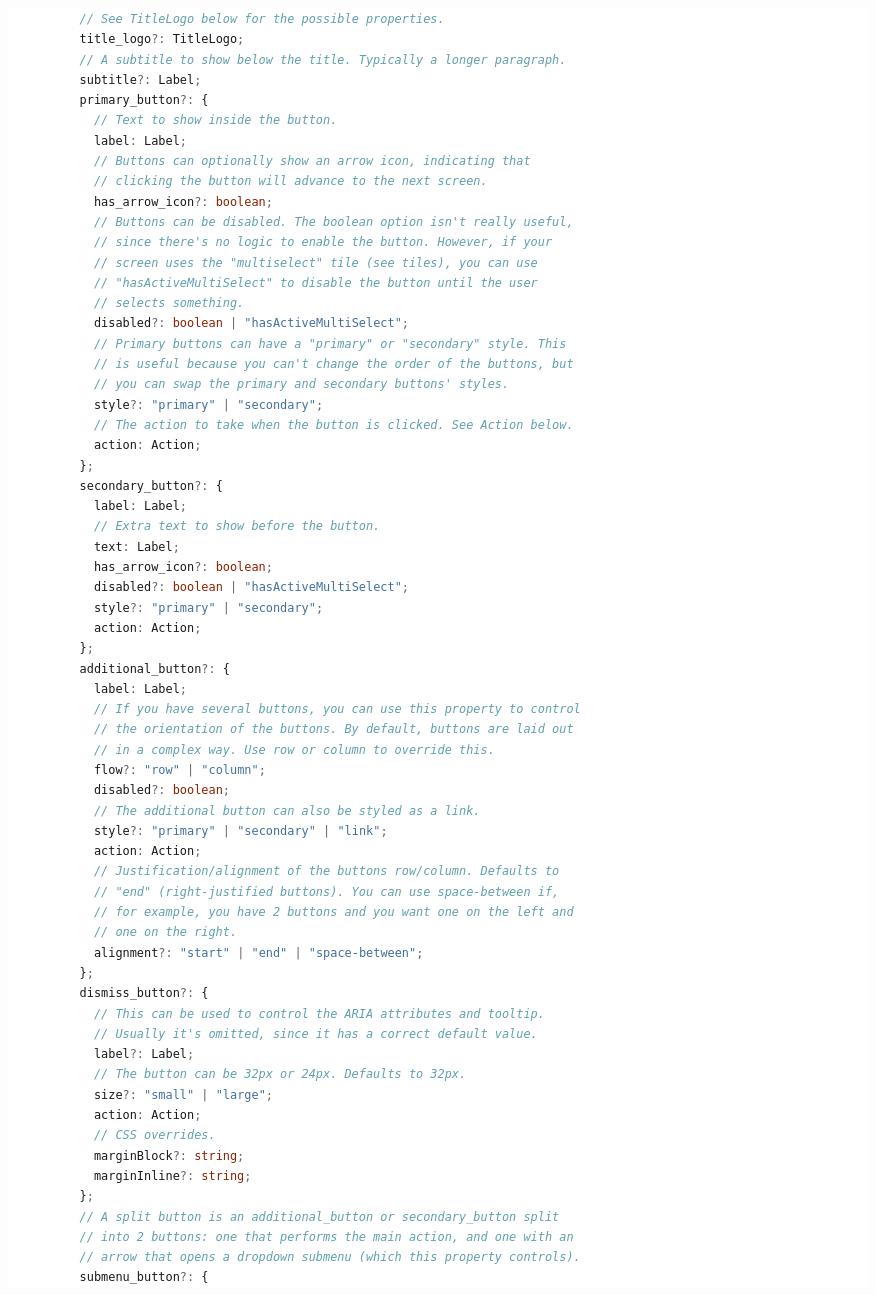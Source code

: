 ```ts
          // See TitleLogo below for the possible properties.
          title_logo?: TitleLogo;
          // A subtitle to show below the title. Typically a longer paragraph.
          subtitle?: Label;
          primary_button?: {
            // Text to show inside the button.
            label: Label;
            // Buttons can optionally show an arrow icon, indicating that
            // clicking the button will advance to the next screen.
            has_arrow_icon?: boolean;
            // Buttons can be disabled. The boolean option isn't really useful,
            // since there's no logic to enable the button. However, if your
            // screen uses the "multiselect" tile (see tiles), you can use
            // "hasActiveMultiSelect" to disable the button until the user
            // selects something.
            disabled?: boolean | "hasActiveMultiSelect";
            // Primary buttons can have a "primary" or "secondary" style. This
            // is useful because you can't change the order of the buttons, but
            // you can swap the primary and secondary buttons' styles.
            style?: "primary" | "secondary";
            // The action to take when the button is clicked. See Action below.
            action: Action;
          };
          secondary_button?: {
            label: Label;
            // Extra text to show before the button.
            text: Label;
            has_arrow_icon?: boolean;
            disabled?: boolean | "hasActiveMultiSelect";
            style?: "primary" | "secondary";
            action: Action;
          };
          additional_button?: {
            label: Label;
            // If you have several buttons, you can use this property to control
            // the orientation of the buttons. By default, buttons are laid out
            // in a complex way. Use row or column to override this.
            flow?: "row" | "column";
            disabled?: boolean;
            // The additional button can also be styled as a link.
            style?: "primary" | "secondary" | "link";
            action: Action;
            // Justification/alignment of the buttons row/column. Defaults to
            // "end" (right-justified buttons). You can use space-between if,
            // for example, you have 2 buttons and you want one on the left and
            // one on the right.
            alignment?: "start" | "end" | "space-between";
          };
          dismiss_button?: {
            // This can be used to control the ARIA attributes and tooltip.
            // Usually it's omitted, since it has a correct default value.
            label?: Label;
            // The button can be 32px or 24px. Defaults to 32px.
            size?: "small" | "large";
            action: Action;
            // CSS overrides.
            marginBlock?: string;
            marginInline?: string;
          };
          // A split button is an additional_button or secondary_button split
          // into 2 buttons: one that performs the main action, and one with an
          // arrow that opens a dropdown submenu (which this property controls).
          submenu_button?: {
```